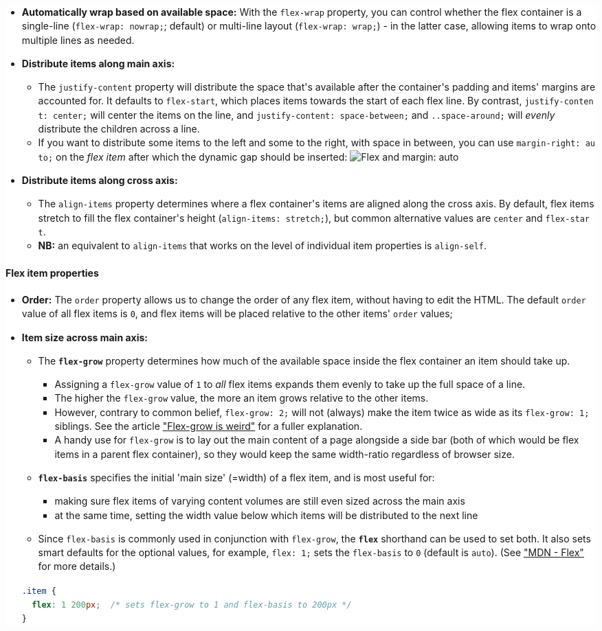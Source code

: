 - **Automatically wrap based on available space:** With the `flex-wrap` property, you can control whether the flex container is a single-line (`flex-wrap: nowrap;`; default) or multi-line layout (`flex-wrap: wrap;`) - in the latter case, allowing items to wrap onto multiple lines as needed.

- **Distribute items along main axis:**
  - The `justify-content` property will distribute the space that's available after the container's padding and items' margins are accounted for. It defaults to `flex-start`, which places items towards the start of each flex line. By contrast, `justify-content: center;` will center the items on the line, and `justify-content: space-between;` and `..space-around;` will *evenly* distribute the children across a line.
  - If you want to distribute some items to the left and some to the right, with space in between, you can use `margin-right: auto;` on the *flex item* after which the dynamic gap should be inserted:
  ![Flex and margin: auto](https://github.com/minkaotic/front-end-notes/blob/master/img/flex-and-margin-auto.png)

- **Distribute items along cross axis:**
  - The `align-items` property determines where a flex container's items are aligned along the cross axis. By default, flex items stretch to fill the flex container's height (`align-items: stretch;`), but common alternative values are `center` and `flex-start`.
  - **NB:** an equivalent to `align-items` that works on the level of individual item properties is `align-self`.


#### Flex item properties
- **Order:** The `order` property allows us to change the order of any flex item, without having to edit the HTML. The default `order` value of all flex items is `0`, and flex items will be placed relative to the other items' `order` values;

- **Item size across main axis:**
  - The **`flex-grow`** property determines how much of the available space inside the flex container an item should take up.
    - Assigning a `flex-grow` value of `1` to *all* flex items expands them evenly to take up the full space of a line.
    - The higher the `flex-grow` value, the more an item grows relative to the other items.
    - However, contrary to common belief, `flex-grow: 2;` will not (always) make the item twice as wide as its `flex-grow: 1;` siblings. See the article ["Flex-grow is weird"](https://css-tricks.com/flex-grow-is-weird/) for a fuller explanation.
    - A handy use for `flex-grow` is to lay out the main content of a page alongside a side bar (both of which would be flex items in a parent flex container), so they would keep the same width-ratio regardless of browser size.
    
  - **`flex-basis`** specifies the initial 'main size' (=width) of a flex item, and is most useful for:
    - making sure flex items of varying content volumes are still even sized across the main axis
    - at the same time, setting the width value below which items will be distributed to the next line
    
  - Since `flex-basis` is commonly used in conjunction with `flex-grow`, the **`flex`** shorthand can be used to set both. It also sets smart defaults for the optional values, for example, `flex: 1;` sets the `flex-basis` to `0` (default is `auto`). (See ["MDN - Flex"](https://developer.mozilla.org/en-US/docs/Web/CSS/flex) for more details.)
  ```css
  .item {
    flex: 1 200px;  /* sets flex-grow to 1 and flex-basis to 200px */
  }
  ```

